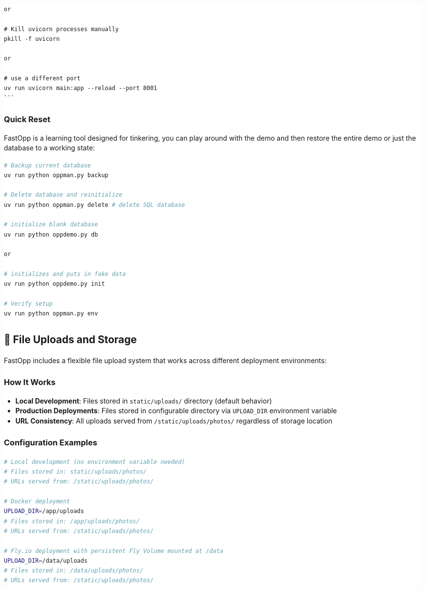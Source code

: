     or
    
    # Kill uvicorn processes manually
    pkill -f uvicorn

    or
     
    # use a different port
    uv run uvicorn main:app --reload --port 8001
    ```

### Quick Reset

FastOpp is a learning tool designed for tinkering, you can play around
with the demo and then restore the entire demo or just the database to a working state:

```bash
# Backup current database
uv run python oppman.py backup

# Delete database and reinitialize
uv run python oppman.py delete # delete SQL database

# initialize blank database
uv run python oppdemo.py db

or

# initializes and puts in fake data
uv run python oppdemo.py init 

# Verify setup
uv run python oppman.py env
```

## 📁 File Uploads and Storage

FastOpp includes a flexible file upload system that works across different deployment environments:

### How It Works

* **Local Development**: Files stored in `static/uploads/` directory (default behavior)
* **Production Deployments**: Files stored in configurable directory via `UPLOAD_DIR` environment variable
* **URL Consistency**: All uploads served from `/static/uploads/photos/` regardless of storage location

### Configuration Examples

```bash
# Local development (no environment variable needed)
# Files stored in: static/uploads/photos/
# URLs served from: /static/uploads/photos/

# Docker deployment
UPLOAD_DIR=/app/uploads
# Files stored in: /app/uploads/photos/
# URLs served from: /static/uploads/photos/

# Fly.io deployment with persistent Fly Volume mounted at /data
UPLOAD_DIR=/data/uploads
# Files stored in: /data/uploads/photos/
# URLs served from: /static/uploads/photos/
```